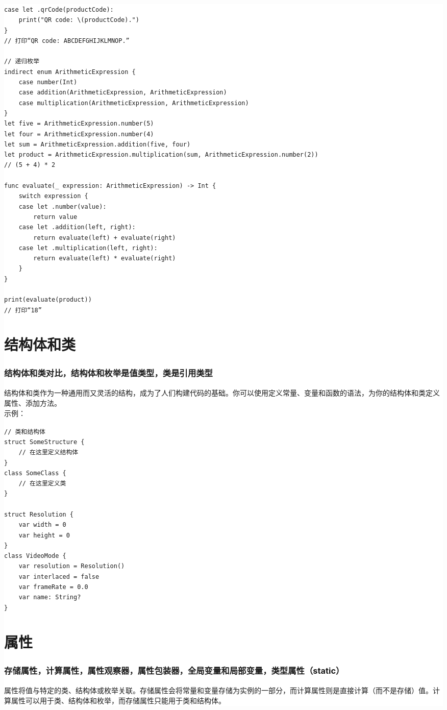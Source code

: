 ```
case let .qrCode(productCode):
    print("QR code: \(productCode).")
}
// 打印“QR code: ABCDEFGHIJKLMNOP.”

// 递归枚举
indirect enum ArithmeticExpression {
    case number(Int)
    case addition(ArithmeticExpression, ArithmeticExpression)
    case multiplication(ArithmeticExpression, ArithmeticExpression)
}
let five = ArithmeticExpression.number(5)
let four = ArithmeticExpression.number(4)
let sum = ArithmeticExpression.addition(five, four)
let product = ArithmeticExpression.multiplication(sum, ArithmeticExpression.number(2))
// (5 + 4) * 2

func evaluate(_ expression: ArithmeticExpression) -> Int {
    switch expression {
    case let .number(value):
        return value
    case let .addition(left, right):
        return evaluate(left) + evaluate(right)
    case let .multiplication(left, right):
        return evaluate(left) * evaluate(right)
    }
}

print(evaluate(product))
// 打印“18”
```

# 结构体和类
### 结构体和类对比，结构体和枚举是值类型，类是引用类型
结构体和类作为一种通用而又灵活的结构，成为了人们构建代码的基础。你可以使用定义常量、变量和函数的语法，为你的结构体和类定义属性、添加方法。  
示例：
```
// 类和结构体
struct SomeStructure {
    // 在这里定义结构体
}
class SomeClass {
    // 在这里定义类
}

struct Resolution {
    var width = 0
    var height = 0
}
class VideoMode {
    var resolution = Resolution()
    var interlaced = false
    var frameRate = 0.0
    var name: String?
}
```
# 属性
### 存储属性，计算属性，属性观察器，属性包装器，全局变量和局部变量，类型属性（static）
属性将值与特定的类、结构体或枚举关联。存储属性会将常量和变量存储为实例的一部分，而计算属性则是直接计算（而不是存储）值。计算属性可以用于类、结构体和枚举，而存储属性只能用于类和结构体。  